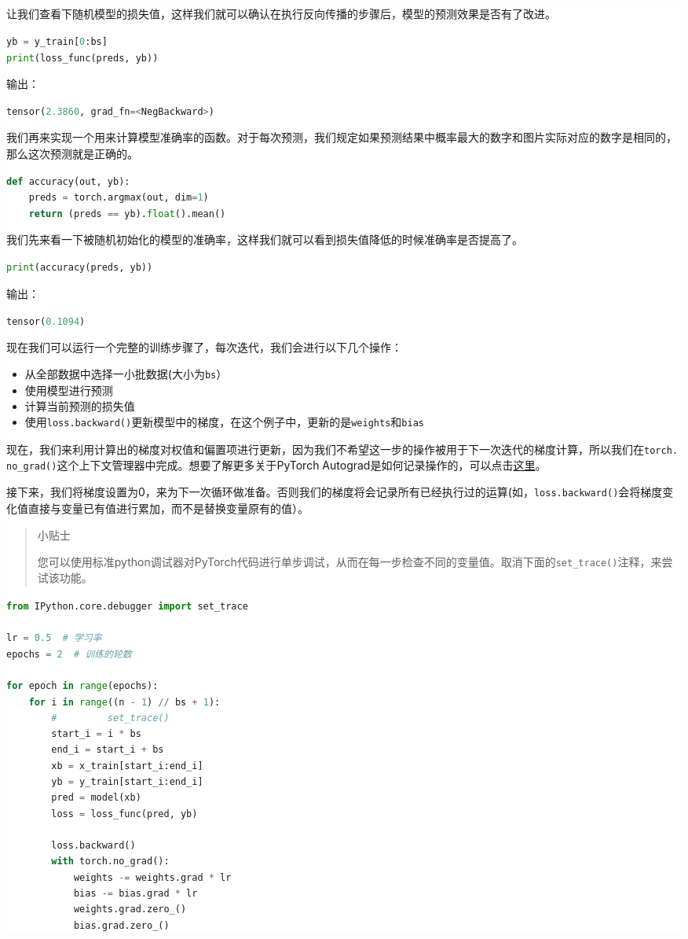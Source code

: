 让我们查看下随机模型的损失值，这样我们就可以确认在执行反向传播的步骤后，模型的预测效果是否有了改进。

```py
yb = y_train[0:bs]
print(loss_func(preds, yb))
```

输出：

```py
tensor(2.3860, grad_fn=<NegBackward>)
```

我们再来实现一个用来计算模型准确率的函数。对于每次预测，我们规定如果预测结果中概率最大的数字和图片实际对应的数字是相同的，那么这次预测就是正确的。

```py
def accuracy(out, yb):
    preds = torch.argmax(out, dim=1)
    return (preds == yb).float().mean()
```

我们先来看一下被随机初始化的模型的准确率，这样我们就可以看到损失值降低的时候准确率是否提高了。

```py
print(accuracy(preds, yb))
```

输出：

```py
tensor(0.1094)
```

现在我们可以运行一个完整的训练步骤了，每次迭代，我们会进行以下几个操作：

- 从全部数据中选择一小批数据(大小为`bs`）
- 使用模型进行预测
- 计算当前预测的损失值
- 使用`loss.backward()`更新模型中的梯度，在这个例子中，更新的是`weights`和`bias`

现在，我们来利用计算出的梯度对权值和偏置项进行更新，因为我们不希望这一步的操作被用于下一次迭代的梯度计算，所以我们在`torch.no_grad()`这个上下文管理器中完成。想要了解更多关于PyTorch Autograd是如何记录操作的，可以点击[这里](https://pytorch.org/docs/stable/notes/autograd.html)。

接下来，我们将梯度设置为0，来为下一次循环做准备。否则我们的梯度将会记录所有已经执行过的运算(如，`loss.backward()`会将梯度变化值直接与变量已有值进行累加，而不是替换变量原有的值）。


> 小贴士
>
> 您可以使用标准python调试器对PyTorch代码进行单步调试，从而在每一步检查不同的变量值。取消下面的`set_trace()`注释，来尝试该功能。

```py
from IPython.core.debugger import set_trace

lr = 0.5  # 学习率
epochs = 2  # 训练的轮数

for epoch in range(epochs):
    for i in range((n - 1) // bs + 1):
        #         set_trace()
        start_i = i * bs
        end_i = start_i + bs
        xb = x_train[start_i:end_i]
        yb = y_train[start_i:end_i]
        pred = model(xb)
        loss = loss_func(pred, yb)

        loss.backward()
        with torch.no_grad():
            weights -= weights.grad * lr
            bias -= bias.grad * lr
            weights.grad.zero_()
            bias.grad.zero_()
```
